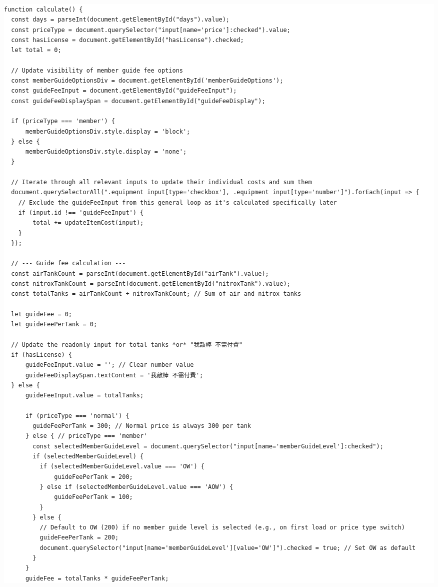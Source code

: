    function calculate() {
      const days = parseInt(document.getElementById("days").value);
      const priceType = document.querySelector("input[name='price']:checked").value;
      const hasLicense = document.getElementById("hasLicense").checked;
      let total = 0;

      // Update visibility of member guide fee options
      const memberGuideOptionsDiv = document.getElementById('memberGuideOptions');
      const guideFeeInput = document.getElementById("guideFeeInput");
      const guideFeeDisplaySpan = document.getElementById("guideFeeDisplay");

      if (priceType === 'member') {
          memberGuideOptionsDiv.style.display = 'block';
      } else {
          memberGuideOptionsDiv.style.display = 'none';
      }

      // Iterate through all relevant inputs to update their individual costs and sum them
      document.querySelectorAll(".equipment input[type='checkbox'], .equipment input[type='number']").forEach(input => {
        // Exclude the guideFeeInput from this general loop as it's calculated specifically later
        if (input.id !== 'guideFeeInput') {
            total += updateItemCost(input);
        }
      });

      // --- Guide fee calculation ---
      const airTankCount = parseInt(document.getElementById("airTank").value);
      const nitroxTankCount = parseInt(document.getElementById("nitroxTank").value);
      const totalTanks = airTankCount + nitroxTankCount; // Sum of air and nitrox tanks

      let guideFee = 0;
      let guideFeePerTank = 0;
      
      // Update the readonly input for total tanks *or* "我敲棒 不需付費"
      if (hasLicense) {
          guideFeeInput.value = ''; // Clear number value
          guideFeeDisplaySpan.textContent = '我敲棒 不需付費';
      } else {
          guideFeeInput.value = totalTanks;

          if (priceType === 'normal') {
            guideFeePerTank = 300; // Normal price is always 300 per tank
          } else { // priceType === 'member'
            const selectedMemberGuideLevel = document.querySelector("input[name='memberGuideLevel']:checked");
            if (selectedMemberGuideLevel) {
              if (selectedMemberGuideLevel.value === 'OW') {
                  guideFeePerTank = 200;
              } else if (selectedMemberGuideLevel.value === 'AOW') {
                  guideFeePerTank = 100;
              }
            } else {
              // Default to OW (200) if no member guide level is selected (e.g., on first load or price type switch)
              guideFeePerTank = 200;
              document.querySelector("input[name='memberGuideLevel'][value='OW']").checked = true; // Set OW as default
            }
          }
          guideFee = totalTanks * guideFeePerTank;

